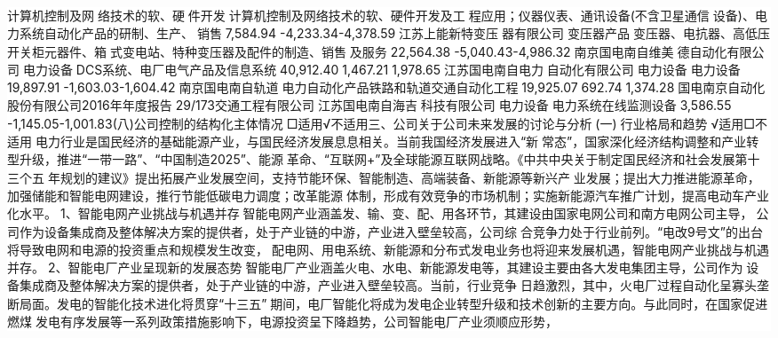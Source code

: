计算机控制及网
络技术的软、硬
件开发
计算机控制及网络技术的软、硬件开发及工
程应用；仪器仪表、通讯设备(不含卫星通信
设备)、电力系统自动化产品的研制、生产、
销售
7,584.94
-4,233.34-4,378.59
江苏上能新特变压
器有限公司
变压器产品
变压器、电抗器、高低压开关柜元器件、箱
式变电站、特种变压器及配件的制造、销售
及服务
22,564.38
-5,040.43-4,986.32
南京国电南自维美
德自动化有限公司
电力设备
DCS系统、电厂电气产品及信息系统
40,912.40
1,467.21
1,978.65
江苏国电南自电力
自动化有限公司
电力设备
电力设备
19,897.91
-1,603.03-1,604.42
南京国电南自轨道
电力自动化产品铁路和轨道交通自动化工程
19,925.07
692.74
1,374.28
国电南京自动化股份有限公司2016年年度报告
29/173交通工程有限公司
江苏国电南自海吉
科技有限公司
电力设备
电力系统在线监测设备
3,586.55
-1,145.05-1,001.83(八)公司控制的结构化主体情况
□适用√不适用三、公司关于公司未来发展的讨论与分析
(一)
行业格局和趋势
√适用□不适用
电力行业是国民经济的基础能源产业，与国民经济发展息息相关。当前我国经济发展进入“新
常态”，国家深化经济结构调整和产业转型升级，推进“一带一路”、“中国制造2025”、能源
革命、“互联网+”及全球能源互联网战略。《中共中央关于制定国民经济和社会发展第十三个五
年规划的建议》提出拓展产业发展空间，支持节能环保、智能制造、高端装备、新能源等新兴产
业发展；提出大力推进能源革命，加强储能和智能电网建设，推行节能低碳电力调度；改革能源
体制，形成有效竞争的市场机制；实施新能源汽车推广计划，提高电动车产业化水平。
1、智能电网产业挑战与机遇并存
智能电网产业涵盖发、输、变、配、用各环节，其建设由国家电网公司和南方电网公司主导，
公司作为设备集成商及整体解决方案的提供者，处于产业链的中游，产业进入壁垒较高，公司综
合竞争力处于行业前列。“电改9号文”的出台将导致电网和电源的投资重点和规模发生改变，
配电网、用电系统、新能源和分布式发电业务也将迎来发展机遇，智能电网产业挑战与机遇并存。
2、智能电厂产业呈现新的发展态势
智能电厂产业涵盖火电、水电、新能源发电等，其建设主要由各大发电集团主导，公司作为
设备集成商及整体解决方案的提供者，处于产业链的中游，产业进入壁垒较高。当前，行业竞争
日趋激烈，其中，火电厂过程自动化呈寡头垄断局面。发电的智能化技术进化将贯穿“十三五”
期间，电厂智能化将成为发电企业转型升级和技术创新的主要方向。与此同时，在国家促进燃煤
发电有序发展等一系列政策措施影响下，电源投资呈下降趋势，公司智能电厂产业须顺应形势，
